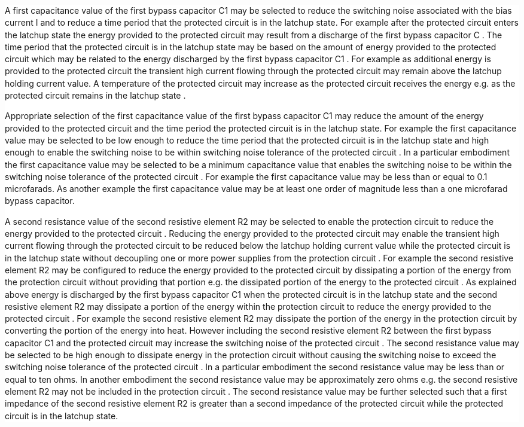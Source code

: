 A first capacitance value of the first bypass capacitor C1 may be selected to reduce the switching noise associated with the bias current I and to reduce a time period that the protected circuit is in the latchup state. For example after the protected circuit enters the latchup state the energy provided to the protected circuit may result from a discharge of the first bypass capacitor C . The time period that the protected circuit is in the latchup state may be based on the amount of energy provided to the protected circuit which may be related to the energy discharged by the first bypass capacitor C1 . For example as additional energy is provided to the protected circuit the transient high current flowing through the protected circuit may remain above the latchup holding current value. A temperature of the protected circuit may increase as the protected circuit receives the energy e.g. as the protected circuit remains in the latchup state .

Appropriate selection of the first capacitance value of the first bypass capacitor C1 may reduce the amount of the energy provided to the protected circuit and the time period the protected circuit is in the latchup state. For example the first capacitance value may be selected to be low enough to reduce the time period that the protected circuit is in the latchup state and high enough to enable the switching noise to be within switching noise tolerance of the protected circuit . In a particular embodiment the first capacitance value may be selected to be a minimum capacitance value that enables the switching noise to be within the switching noise tolerance of the protected circuit . For example the first capacitance value may be less than or equal to 0.1 microfarads. As another example the first capacitance value may be at least one order of magnitude less than a one microfarad bypass capacitor.

A second resistance value of the second resistive element R2 may be selected to enable the protection circuit to reduce the energy provided to the protected circuit . Reducing the energy provided to the protected circuit may enable the transient high current flowing through the protected circuit to be reduced below the latchup holding current value while the protected circuit is in the latchup state without decoupling one or more power supplies from the protection circuit . For example the second resistive element R2 may be configured to reduce the energy provided to the protected circuit by dissipating a portion of the energy from the protection circuit without providing that portion e.g. the dissipated portion of the energy to the protected circuit . As explained above energy is discharged by the first bypass capacitor C1 when the protected circuit is in the latchup state and the second resistive element R2 may dissipate a portion of the energy within the protection circuit to reduce the energy provided to the protected circuit . For example the second resistive element R2 may dissipate the portion of the energy in the protection circuit by converting the portion of the energy into heat. However including the second resistive element R2 between the first bypass capacitor C1 and the protected circuit may increase the switching noise of the protected circuit . The second resistance value may be selected to be high enough to dissipate energy in the protection circuit without causing the switching noise to exceed the switching noise tolerance of the protected circuit . In a particular embodiment the second resistance value may be less than or equal to ten ohms. In another embodiment the second resistance value may be approximately zero ohms e.g. the second resistive element R2 may not be included in the protection circuit . The second resistance value may be further selected such that a first impedance of the second resistive element R2 is greater than a second impedance of the protected circuit while the protected circuit is in the latchup state.
